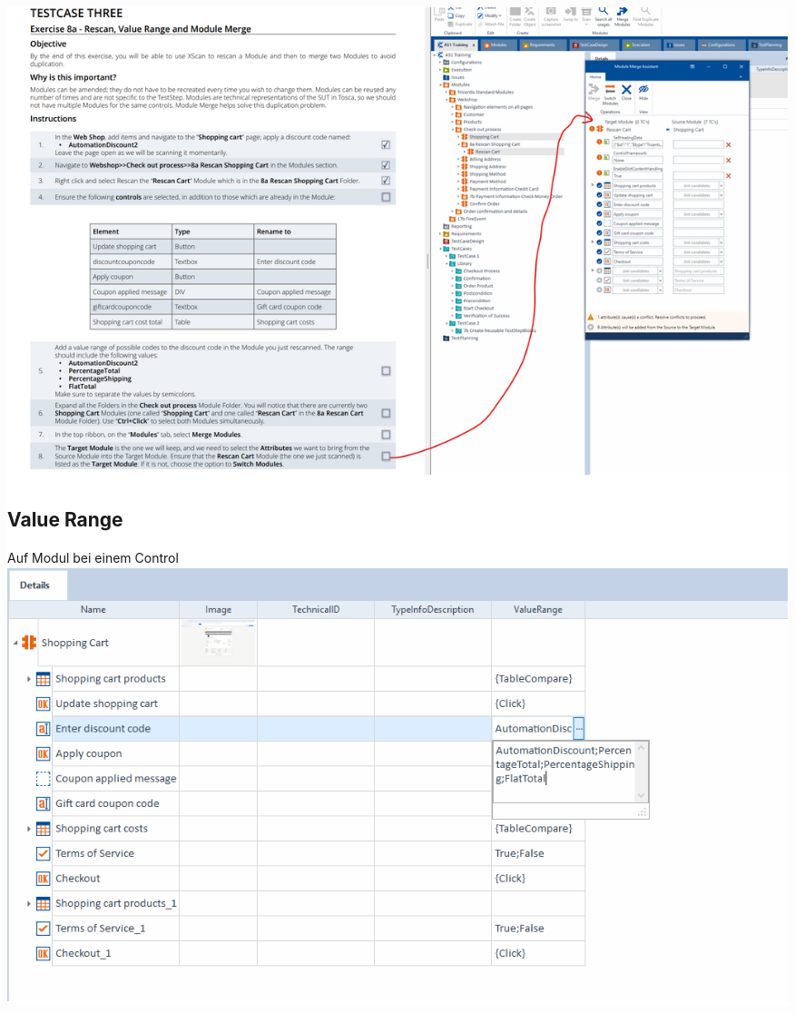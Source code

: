 ![alt text](assets/image-10.png)

## Value Range
Auf Modul bei einem Control
![alt text](assets/image-11.png)
